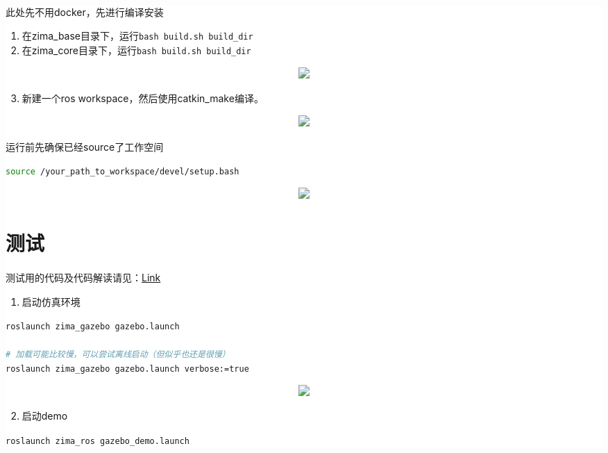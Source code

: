 此处先不用docker，先进行编译安装
1. 在zima_base目录下，运行`bash build.sh build_dir`
2. 在zima_core目录下，运行`bash build.sh build_dir`

<div align="center">
  <img src="https://github.com/KwanWaiPang/ZIMA/raw/master/Figs/2025-03-11%2010-30-38%20的屏幕截图.png" width="60%" />
<figcaption>  
</figcaption>
</div>

3. 新建一个ros workspace，然后使用catkin_make编译。

<div align="center">
  <img src="https://github.com/KwanWaiPang/ZIMA/raw/master/Figs/2025-03-11 10-33-39 的屏幕截图.png" width="60%" />
<figcaption>  
</figcaption>
</div>

运行前先确保已经source了工作空间
```bash
source /your_path_to_workspace/devel/setup.bash
```

<div align="center">
  <img src="https://github.com/KwanWaiPang/ZIMA/raw/master/Figs/2025-03-11 10-34-52 的屏幕截图.png" width="60%" />
<figcaption>  
</figcaption>
</div>


# 测试

测试用的代码及代码解读请见：[Link](https://github.com/KwanWaiPang/ZIMA)

1. 启动仿真环境

```bash
roslaunch zima_gazebo gazebo.launch

# 加载可能比较慢，可以尝试离线启动（但似乎也还是很慢）
roslaunch zima_gazebo gazebo.launch verbose:=true
```

<div align="center">
  <img src="https://github.com/KwanWaiPang/ZIMA/raw/master/Figs/2025-03-11 10-44-22 的屏幕截图.png" width="60%" />
<figcaption>  
</figcaption>
</div>

2. 启动demo
~~~
roslaunch zima_ros gazebo_demo.launch
~~~

